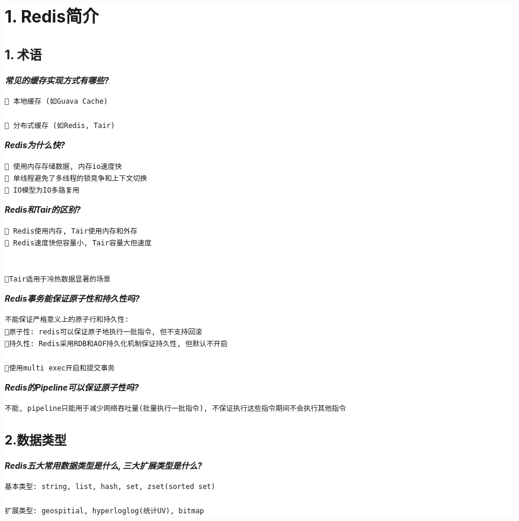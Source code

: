 # 1. Redis简介

## 1. 术语

***常见的缓存实现方式有哪些?***

```
🌟 本地缓存 (如Guava Cache)

🌟 分布式缓存 (如Redis, Tair)
```

***Redis为什么快?***

```
🌟 使用内存存储数据, 内存io速度快
🌟 单线程避免了多线程的锁竞争和上下文切换
🌟 IO模型为IO多路复用
```

***Redis和Tair的区别?***

```
🌟 Redis使用内存, Tair使用内存和外存
🌟 Redis速度快但容量小, Tair容量大但速度


🌙Tair适用于冷热数据显著的场景
```

***Redis事务能保证原子性和持久性吗?***

```
不能保证严格意义上的原子行和持久性:
🌟原子性: redis可以保证原子地执行一批指令, 但不支持回滚
🌟持久性: Redis采用RDB和AOF持久化机制保证持久性, 但默认不开启

🌙使用multi exec开启和提交事务
```

***Redis的Pipeline可以保证原子性吗?***

```
不能, pipeline只能用于减少网络吞吐量(批量执行一批指令), 不保证执行这些指令期间不会执行其他指令
```

## 2.数据类型

***Redis五大常用数据类型是什么, 三大扩展类型是什么?***

```
基本类型: string, list, hash, set, zset(sorted set)

扩展类型: geospitial, hyperloglog(统计UV), bitmap
```

